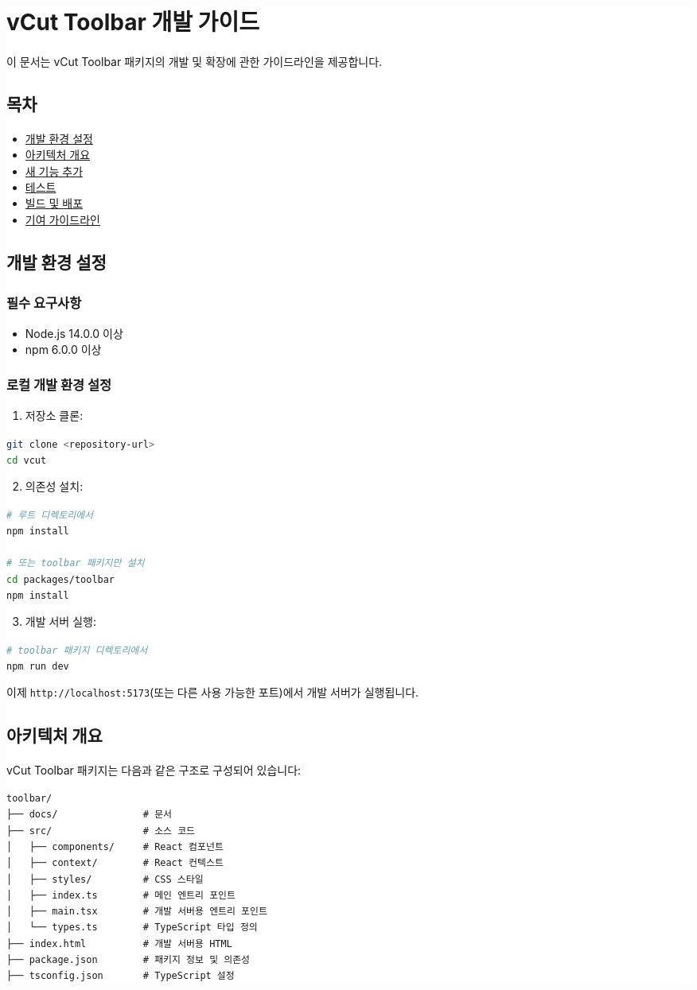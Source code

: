# vCut Toolbar 개발 가이드

이 문서는 vCut Toolbar 패키지의 개발 및 확장에 관한 가이드라인을 제공합니다.

## 목차

- [개발 환경 설정](#개발-환경-설정)
- [아키텍처 개요](#아키텍처-개요)
- [새 기능 추가](#새-기능-추가)
- [테스트](#테스트)
- [빌드 및 배포](#빌드-및-배포)
- [기여 가이드라인](#기여-가이드라인)

## 개발 환경 설정

### 필수 요구사항

- Node.js 14.0.0 이상
- npm 6.0.0 이상

### 로컬 개발 환경 설정

1. 저장소 클론:

```bash
git clone <repository-url>
cd vcut
```

2. 의존성 설치:

```bash
# 루트 디렉토리에서
npm install

# 또는 toolbar 패키지만 설치
cd packages/toolbar
npm install
```

3. 개발 서버 실행:

```bash
# toolbar 패키지 디렉토리에서
npm run dev
```

이제 `http://localhost:5173`(또는 다른 사용 가능한 포트)에서 개발 서버가 실행됩니다.

## 아키텍처 개요

vCut Toolbar 패키지는 다음과 같은 구조로 구성되어 있습니다:

```
toolbar/
├── docs/               # 문서
├── src/                # 소스 코드
│   ├── components/     # React 컴포넌트
│   ├── context/        # React 컨텍스트
│   ├── styles/         # CSS 스타일
│   ├── index.ts        # 메인 엔트리 포인트
│   ├── main.tsx        # 개발 서버용 엔트리 포인트
│   └── types.ts        # TypeScript 타입 정의
├── index.html          # 개발 서버용 HTML
├── package.json        # 패키지 정보 및 의존성
├── tsconfig.json       # TypeScript 설정
```
